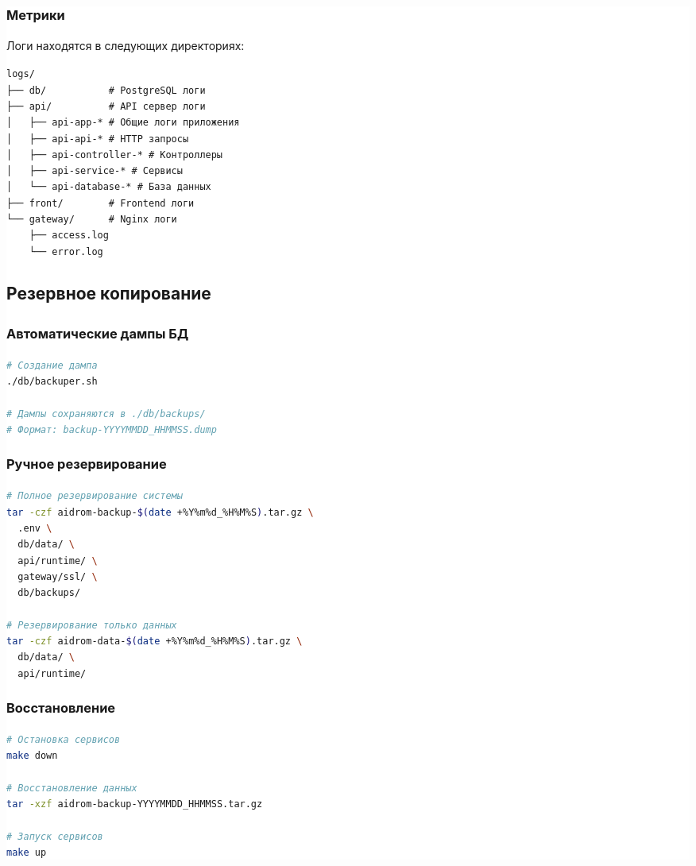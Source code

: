 ### Метрики

Логи находятся в следующих директориях:

```
logs/
├── db/           # PostgreSQL логи
├── api/          # API сервер логи
│   ├── api-app-* # Общие логи приложения
│   ├── api-api-* # HTTP запросы
│   ├── api-controller-* # Контроллеры
│   ├── api-service-* # Сервисы
│   └── api-database-* # База данных
├── front/        # Frontend логи
└── gateway/      # Nginx логи
    ├── access.log
    └── error.log
```

## Резервное копирование

### Автоматические дампы БД

```bash
# Создание дампа
./db/backuper.sh

# Дампы сохраняются в ./db/backups/
# Формат: backup-YYYYMMDD_HHMMSS.dump
```

### Ручное резервирование

```bash
# Полное резервирование системы
tar -czf aidrom-backup-$(date +%Y%m%d_%H%M%S).tar.gz \
  .env \
  db/data/ \
  api/runtime/ \
  gateway/ssl/ \
  db/backups/

# Резервирование только данных
tar -czf aidrom-data-$(date +%Y%m%d_%H%M%S).tar.gz \
  db/data/ \
  api/runtime/
```

### Восстановление

```bash
# Остановка сервисов
make down

# Восстановление данных
tar -xzf aidrom-backup-YYYYMMDD_HHMMSS.tar.gz

# Запуск сервисов
make up
```

